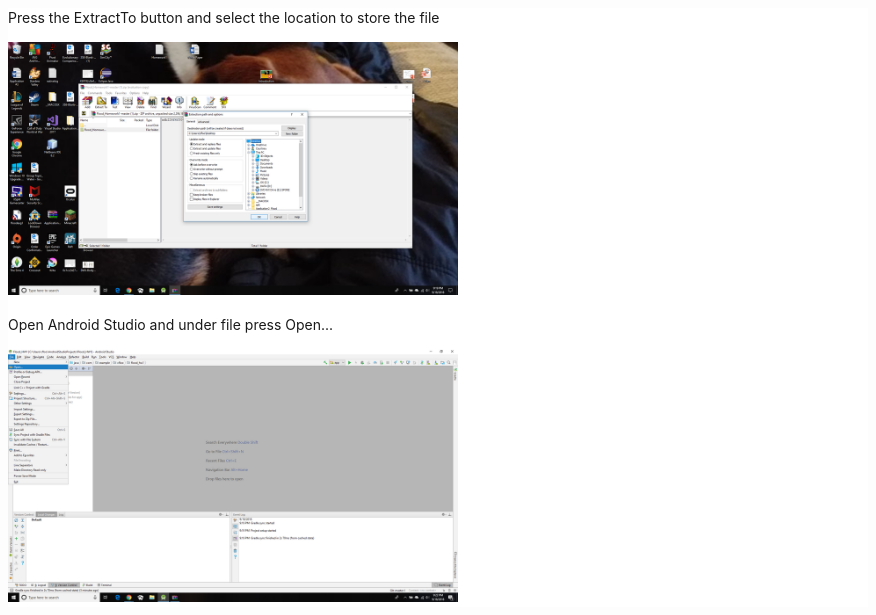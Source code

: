 Press the ExtractTo button and select the location to store the file

<img src="https://github.com/CourtneyFlood/Flood_Homework1/blob/master/images%202/Screenshot%20(12).png" width="450">

Open Android Studio and under file press Open...

<img src="https://github.com/CourtneyFlood/Flood_Homework1/blob/master/images%202/Screenshot%20(14).png" width="450">
